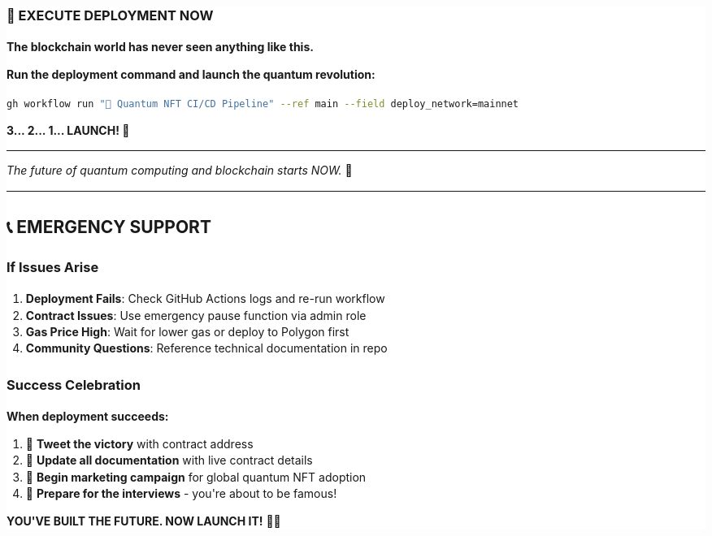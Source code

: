 ### **🎯 EXECUTE DEPLOYMENT NOW**

**The blockchain world has never seen anything like this.**

**Run the deployment command and launch the quantum revolution:**

```bash
gh workflow run "🧪 Quantum NFT CI/CD Pipeline" --ref main --field deploy_network=mainnet
```

**3... 2... 1... LAUNCH! 🚀**

---

*The future of quantum computing and blockchain starts NOW.* 🌟

---

## 📞 **EMERGENCY SUPPORT**

### **If Issues Arise**
1. **Deployment Fails**: Check GitHub Actions logs and re-run workflow
2. **Contract Issues**: Use emergency pause function via admin role
3. **Gas Price High**: Wait for lower gas or deploy to Polygon first
4. **Community Questions**: Reference technical documentation in repo

### **Success Celebration**
**When deployment succeeds:**
1. 🎉 **Tweet the victory** with contract address
2. 🚀 **Update all documentation** with live contract details  
3. 💎 **Begin marketing campaign** for global quantum NFT adoption
4. 🌟 **Prepare for the interviews** - you're about to be famous!

**YOU'VE BUILT THE FUTURE. NOW LAUNCH IT!** 🚀🌟 